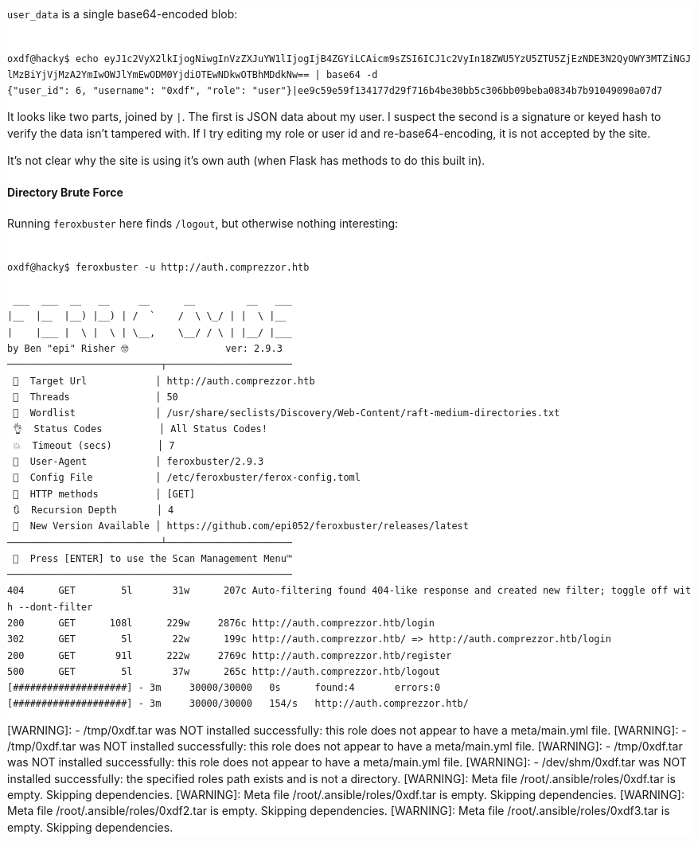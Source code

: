 `user_data` is a single base64-encoded blob:

```

oxdf@hacky$ echo eyJ1c2VyX2lkIjogNiwgInVzZXJuYW1lIjogIjB4ZGYiLCAicm9sZSI6ICJ1c2VyIn18ZWU5YzU5ZTU5ZjEzNDE3N2QyOWY3MTZiNGJlMzBiYjVjMzA2YmIwOWJlYmEwODM0YjdiOTEwNDkwOTBhMDdkNw== | base64 -d
{"user_id": 6, "username": "0xdf", "role": "user"}|ee9c59e59f134177d29f716b4be30bb5c306bb09beba0834b7b91049090a07d7

```

It looks like two parts, joined by `|`. The first is JSON data about my user. I suspect the second is a signature or keyed hash to verify the data isn’t tampered with. If I try editing my role or user id and re-base64-encoding, it is not accepted by the site.

It’s not clear why the site is using it’s own auth (when Flask has methods to do this built in).

#### Directory Brute Force

Running `feroxbuster` here finds `/logout`, but otherwise nothing interesting:

```

oxdf@hacky$ feroxbuster -u http://auth.comprezzor.htb

 ___  ___  __   __     __      __         __   ___
|__  |__  |__) |__) | /  `    /  \ \_/ | |  \ |__
|    |___ |  \ |  \ | \__,    \__/ / \ | |__/ |___
by Ben "epi" Risher 🤓                 ver: 2.9.3
───────────────────────────┬──────────────────────
 🎯  Target Url            │ http://auth.comprezzor.htb
 🚀  Threads               │ 50
 📖  Wordlist              │ /usr/share/seclists/Discovery/Web-Content/raft-medium-directories.txt
 👌  Status Codes          │ All Status Codes!
 💥  Timeout (secs)        │ 7
 🦡  User-Agent            │ feroxbuster/2.9.3
 💉  Config File           │ /etc/feroxbuster/ferox-config.toml
 🏁  HTTP methods          │ [GET]
 🔃  Recursion Depth       │ 4
 🎉  New Version Available │ https://github.com/epi052/feroxbuster/releases/latest
───────────────────────────┴──────────────────────
 🏁  Press [ENTER] to use the Scan Management Menu™
──────────────────────────────────────────────────
404      GET        5l       31w      207c Auto-filtering found 404-like response and created new filter; toggle off with --dont-filter
200      GET      108l      229w     2876c http://auth.comprezzor.htb/login
302      GET        5l       22w      199c http://auth.comprezzor.htb/ => http://auth.comprezzor.htb/login
200      GET       91l      222w     2769c http://auth.comprezzor.htb/register
500      GET        5l       37w      265c http://auth.comprezzor.htb/logout
[####################] - 3m     30000/30000   0s      found:4       errors:0      
[####################] - 3m     30000/30000   154/s   http://auth.comprezzor.htb/ 

```


[WARNING]: - /tmp/0xdf.tar was NOT installed successfully: this role does not appear to have a meta/main.yml file.
[WARNING]: - /tmp/0xdf.tar was NOT installed successfully: this role does not appear to have a meta/main.yml file.
[WARNING]: - /tmp/0xdf.tar was NOT installed successfully: this role does not appear to have a meta/main.yml file.
[WARNING]: - /dev/shm/0xdf.tar was NOT installed successfully: the specified roles path exists and is not a directory.
[WARNING]: Meta file /root/.ansible/roles/0xdf.tar is empty. Skipping dependencies.
[WARNING]: Meta file /root/.ansible/roles/0xdf.tar is empty. Skipping dependencies.
[WARNING]: Meta file /root/.ansible/roles/0xdf2.tar is empty. Skipping dependencies.
[WARNING]: Meta file /root/.ansible/roles/0xdf3.tar is empty. Skipping dependencies.